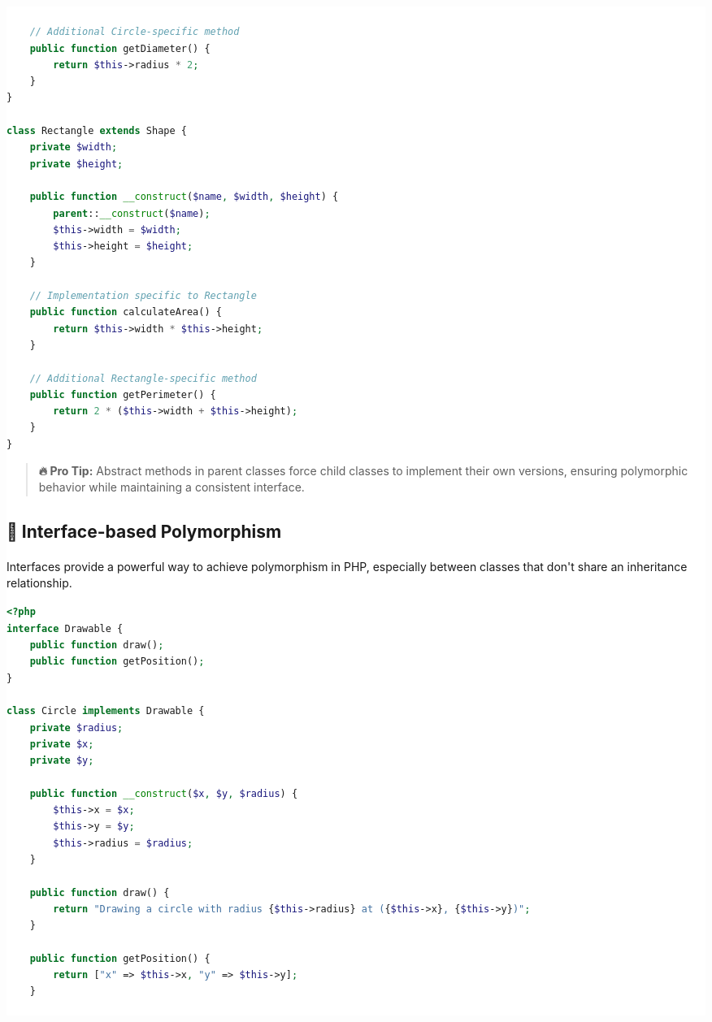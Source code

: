 ```php
    
    // Additional Circle-specific method
    public function getDiameter() {
        return $this->radius * 2;
    }
}

class Rectangle extends Shape {
    private $width;
    private $height;
    
    public function __construct($name, $width, $height) {
        parent::__construct($name);
        $this->width = $width;
        $this->height = $height;
    }
    
    // Implementation specific to Rectangle
    public function calculateArea() {
        return $this->width * $this->height;
    }
    
    // Additional Rectangle-specific method
    public function getPerimeter() {
        return 2 * ($this->width + $this->height);
    }
}
```

> **🔥 Pro Tip:** Abstract methods in parent classes force child classes to implement their own versions, ensuring polymorphic behavior while maintaining a consistent interface.

<a id="interface-based-polymorphism"></a>
## 🔌 Interface-based Polymorphism

Interfaces provide a powerful way to achieve polymorphism in PHP, especially between classes that don't share an inheritance relationship.

```php
<?php
interface Drawable {
    public function draw();
    public function getPosition();
}

class Circle implements Drawable {
    private $radius;
    private $x;
    private $y;
    
    public function __construct($x, $y, $radius) {
        $this->x = $x;
        $this->y = $y;
        $this->radius = $radius;
    }
    
    public function draw() {
        return "Drawing a circle with radius {$this->radius} at ({$this->x}, {$this->y})";
    }
    
    public function getPosition() {
        return ["x" => $this->x, "y" => $this->y];
    }
    
```